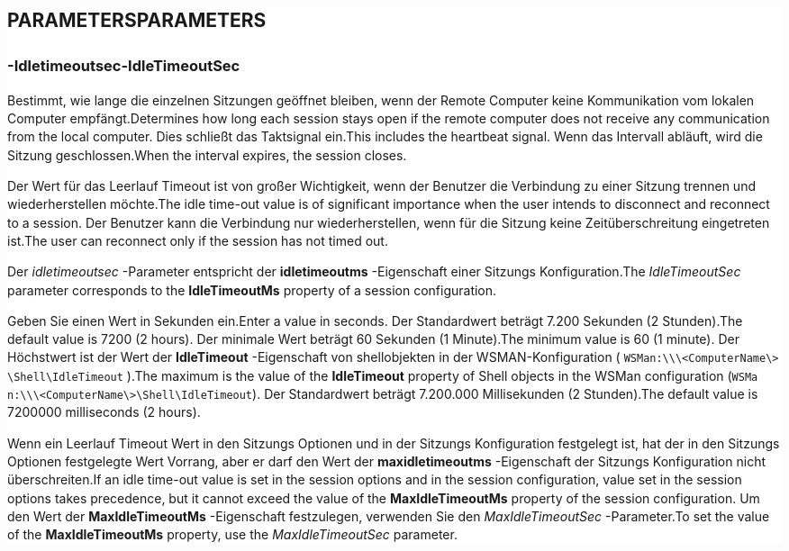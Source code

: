 ## <span data-ttu-id="f6d92-147">PARAMETERS</span><span class="sxs-lookup"><span data-stu-id="f6d92-147">PARAMETERS</span></span>

### <span data-ttu-id="f6d92-148">-Idletimeoutsec</span><span class="sxs-lookup"><span data-stu-id="f6d92-148">-IdleTimeoutSec</span></span>

<span data-ttu-id="f6d92-149">Bestimmt, wie lange die einzelnen Sitzungen geöffnet bleiben, wenn der Remote Computer keine Kommunikation vom lokalen Computer empfängt.</span><span class="sxs-lookup"><span data-stu-id="f6d92-149">Determines how long each session stays open if the remote computer does not receive any communication from the local computer.</span></span>
<span data-ttu-id="f6d92-150">Dies schließt das Taktsignal ein.</span><span class="sxs-lookup"><span data-stu-id="f6d92-150">This includes the heartbeat signal.</span></span>
<span data-ttu-id="f6d92-151">Wenn das Intervall abläuft, wird die Sitzung geschlossen.</span><span class="sxs-lookup"><span data-stu-id="f6d92-151">When the interval expires, the session closes.</span></span>

<span data-ttu-id="f6d92-152">Der Wert für das Leerlauf Timeout ist von großer Wichtigkeit, wenn der Benutzer die Verbindung zu einer Sitzung trennen und wiederherstellen möchte.</span><span class="sxs-lookup"><span data-stu-id="f6d92-152">The idle time-out value is of significant importance when the user intends to disconnect and reconnect to a session.</span></span>
<span data-ttu-id="f6d92-153">Der Benutzer kann die Verbindung nur wiederherstellen, wenn für die Sitzung keine Zeitüberschreitung eingetreten ist.</span><span class="sxs-lookup"><span data-stu-id="f6d92-153">The user can reconnect only if the session has not timed out.</span></span>

<span data-ttu-id="f6d92-154">Der *idletimeoutsec* -Parameter entspricht der **idletimeoutms** -Eigenschaft einer Sitzungs Konfiguration.</span><span class="sxs-lookup"><span data-stu-id="f6d92-154">The *IdleTimeoutSec* parameter corresponds to the **IdleTimeoutMs** property of a session configuration.</span></span>

<span data-ttu-id="f6d92-155">Geben Sie einen Wert in Sekunden ein.</span><span class="sxs-lookup"><span data-stu-id="f6d92-155">Enter a value in seconds.</span></span>
<span data-ttu-id="f6d92-156">Der Standardwert beträgt 7.200 Sekunden (2 Stunden).</span><span class="sxs-lookup"><span data-stu-id="f6d92-156">The default value is 7200 (2 hours).</span></span>
<span data-ttu-id="f6d92-157">Der minimale Wert beträgt 60 Sekunden (1 Minute).</span><span class="sxs-lookup"><span data-stu-id="f6d92-157">The minimum value is 60 (1 minute).</span></span>
<span data-ttu-id="f6d92-158">Der Höchstwert ist der Wert der **IdleTimeout** -Eigenschaft von shellobjekten in der WSMAN-Konfiguration ( `WSMan:\\\<ComputerName\>\Shell\IdleTimeout` ).</span><span class="sxs-lookup"><span data-stu-id="f6d92-158">The maximum is the value of the **IdleTimeout** property of Shell objects in the WSMan configuration (`WSMan:\\\<ComputerName\>\Shell\IdleTimeout`).</span></span>
<span data-ttu-id="f6d92-159">Der Standardwert beträgt 7.200.000 Millisekunden (2 Stunden).</span><span class="sxs-lookup"><span data-stu-id="f6d92-159">The default value is 7200000 milliseconds (2 hours).</span></span>

<span data-ttu-id="f6d92-160">Wenn ein Leerlauf Timeout Wert in den Sitzungs Optionen und in der Sitzungs Konfiguration festgelegt ist, hat der in den Sitzungs Optionen festgelegte Wert Vorrang, aber er darf den Wert der **maxidletimeoutms** -Eigenschaft der Sitzungs Konfiguration nicht überschreiten.</span><span class="sxs-lookup"><span data-stu-id="f6d92-160">If an idle time-out value is set in the session options and in the session configuration, value set in the session options takes precedence, but it cannot exceed the value of the **MaxIdleTimeoutMs** property of the session configuration.</span></span>
<span data-ttu-id="f6d92-161">Um den Wert der **MaxIdleTimeoutMs** -Eigenschaft festzulegen, verwenden Sie den *MaxIdleTimeoutSec* -Parameter.</span><span class="sxs-lookup"><span data-stu-id="f6d92-161">To set the value of the **MaxIdleTimeoutMs** property, use the *MaxIdleTimeoutSec* parameter.</span></span>
